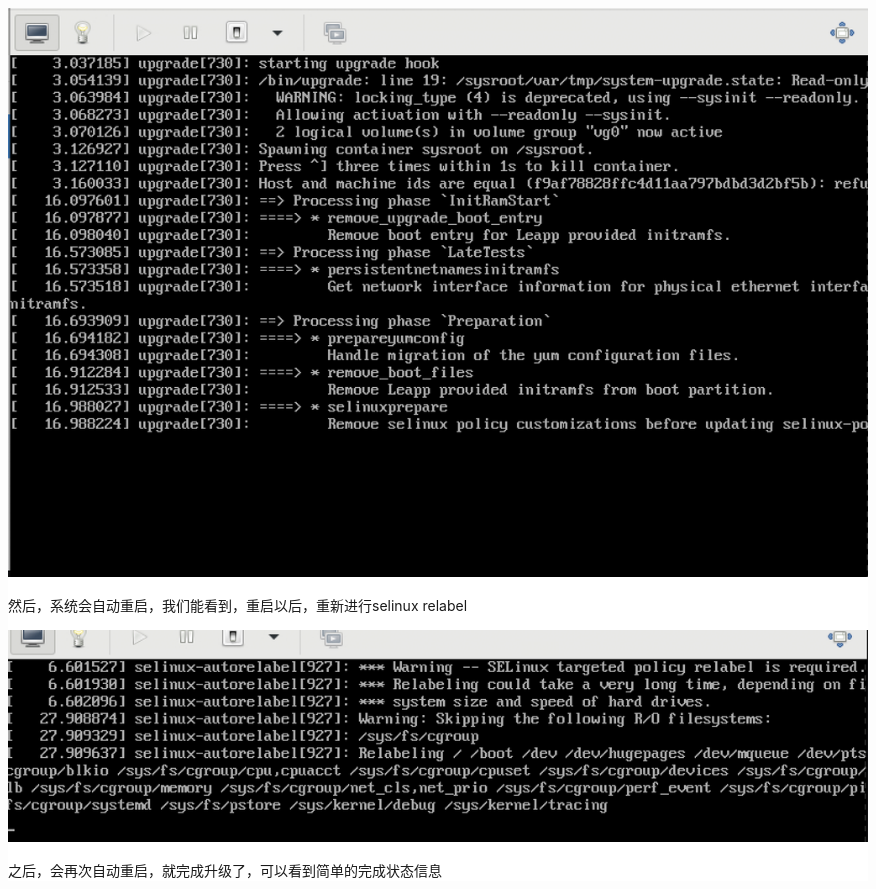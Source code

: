![](imgs/2022-01-11-20-42-31.png)

然后，系统会自动重启，我们能看到，重启以后，重新进行selinux relabel

![](imgs/2022-01-11-19-58-01.png)

之后，会再次自动重启，就完成升级了，可以看到简单的完成状态信息
